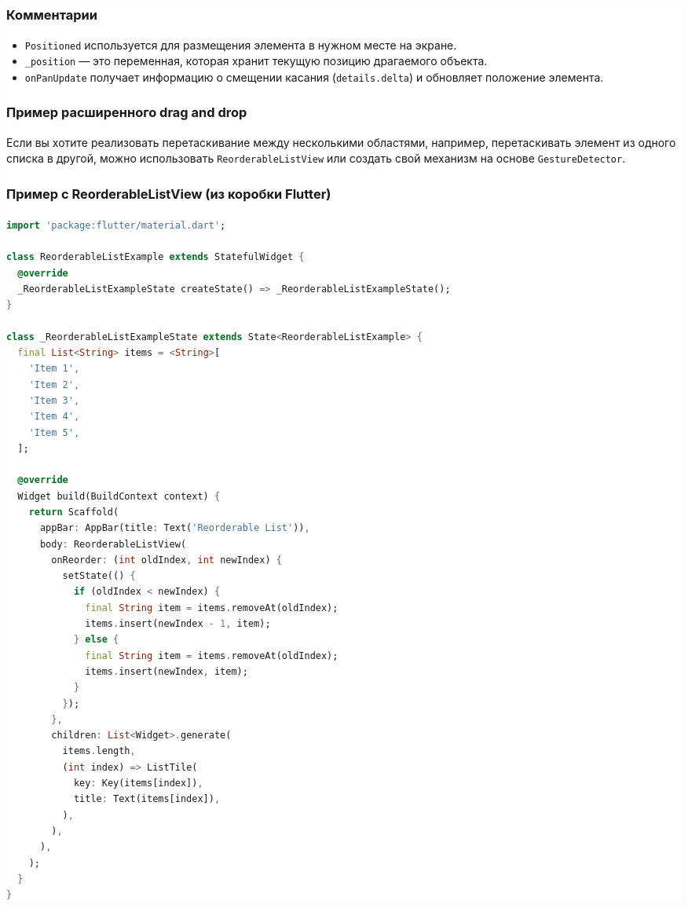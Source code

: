 ### Комментарии

- `Positioned` используется для размещения элемента в нужном месте на экране.
- `_position` — это переменная, которая хранит текущую позицию драгаемого объекта.
- `onPanUpdate` получает информацию о смещении касания (`details.delta`) и обновляет положение элемента.

### Пример расширенного drag and drop

Если вы хотите реализовать перетаскивание между несколькими областями, например, перетаскивать элемент из одного списка в другой, можно использовать `ReorderableListView` или создать свой механизм на основе `GestureDetector`.

### Пример с ReorderableListView (из коробки Flutter)

```dart
import 'package:flutter/material.dart';

class ReorderableListExample extends StatefulWidget {
  @override
  _ReorderableListExampleState createState() => _ReorderableListExampleState();
}

class _ReorderableListExampleState extends State<ReorderableListExample> {
  final List<String> items = <String>[
    'Item 1',
    'Item 2',
    'Item 3',
    'Item 4',
    'Item 5',
  ];

  @override
  Widget build(BuildContext context) {
    return Scaffold(
      appBar: AppBar(title: Text('Reorderable List')),
      body: ReorderableListView(
        onReorder: (int oldIndex, int newIndex) {
          setState(() {
            if (oldIndex < newIndex) {
              final String item = items.removeAt(oldIndex);
              items.insert(newIndex - 1, item);
            } else {
              final String item = items.removeAt(oldIndex);
              items.insert(newIndex, item);
            }
          });
        },
        children: List<Widget>.generate(
          items.length,
          (int index) => ListTile(
            key: Key(items[index]),
            title: Text(items[index]),
          ),
        ),
      ),
    );
  }
}
```
